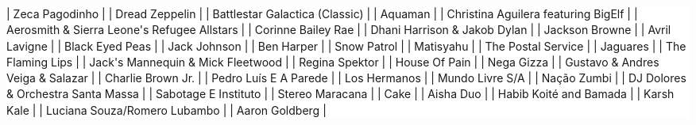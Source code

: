 | Zeca Pagodinho |
| Dread Zeppelin |
| Battlestar Galactica (Classic) |
| Aquaman |
| Christina Aguilera featuring BigElf |
| Aerosmith & Sierra Leone's Refugee Allstars |
| Corinne Bailey Rae |
| Dhani Harrison & Jakob Dylan |
| Jackson Browne |
| Avril Lavigne |
| Black Eyed Peas |
| Jack Johnson |
| Ben Harper |
| Snow Patrol |
| Matisyahu |
| The Postal Service |
| Jaguares |
| The Flaming Lips |
| Jack's Mannequin & Mick Fleetwood |
| Regina Spektor |
| House Of Pain |
| Nega Gizza |
| Gustavo & Andres Veiga & Salazar |
| Charlie Brown Jr. |
| Pedro Luís E A Parede |
| Los Hermanos |
| Mundo Livre S/A |
| Nação Zumbi |
| DJ Dolores & Orchestra Santa Massa |
| Sabotage E Instituto |
| Stereo Maracana |
| Cake |
| Aisha Duo |
| Habib Koité and Bamada |
| Karsh Kale |
| Luciana Souza/Romero Lubambo |
| Aaron Goldberg |